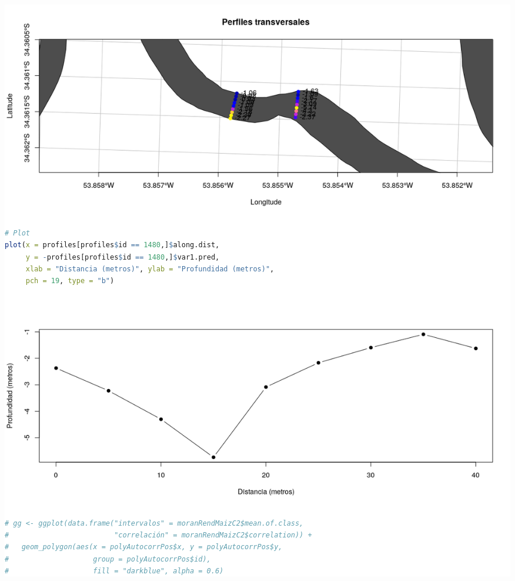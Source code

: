 ![](Batimetria_Arroyo_Valizas_v3_files/figure-markdown_github-ascii_identifiers/unnamed-chunk-52-1.png)

``` r
# Plot
plot(x = profiles[profiles$id == 1480,]$along.dist,
     y = -profiles[profiles$id == 1480,]$var1.pred, 
     xlab = "Distancia (metros)", ylab = "Profundidad (metros)",
     pch = 19, type = "b")
```

![](Batimetria_Arroyo_Valizas_v3_files/figure-markdown_github-ascii_identifiers/unnamed-chunk-53-1.png)

``` r
# gg <- ggplot(data.frame("intervalos" = moranRendMaizC2$mean.of.class,
#                         "correlación" = moranRendMaizC2$correlation)) +
#   geom_polygon(aes(x = polyAutocorrPos$x, y = polyAutocorrPos$y, 
#                    group = polyAutocorrPos$id), 
#                    fill = "darkblue", alpha = 0.6) 
```

